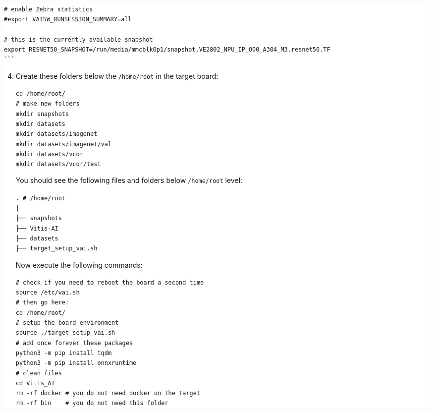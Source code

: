     # enable Zebra statistics
    #export VAISW_RUNSESSION_SUMMARY=all

    # this is the currently available snapshot
    export RESNET50_SNAPSHOT=/run/media/mmcblk0p1/snapshot.VE2802_NPU_IP_O00_A304_M3.resnet50.TF
    ```

4. Create these folders below the  ``/home/root`` in the target board:

    ```shell
    cd /home/root/
    # make new folders
    mkdir snapshots
    mkdir datasets
    mkdir datasets/imagenet
    mkdir datasets/imagenet/val
    mkdir datasets/vcor
    mkdir datasets/vcor/test
    ```

    You should see the following files and folders below `/home/root` level:

    ```
    . # /home/root
    |
    ├── snapshots
    ├── Vitis-AI
    ├── datasets
    ├── target_setup_vai.sh
    ```

    Now execute the following commands:
    ```shell
    # check if you need to reboot the board a second time
    source /etc/vai.sh
    # then go here:
    cd /home/root/
    # setup the board environment
    source ./target_setup_vai.sh
    # add once forever these packages
    python3 -m pip install tqdm
    python3 -m pip install onnxruntime
    # clean files
    cd Vitis_AI
    rm -rf docker # you do not need docker on the target
    rm -rf bin    # you do not need this folder
